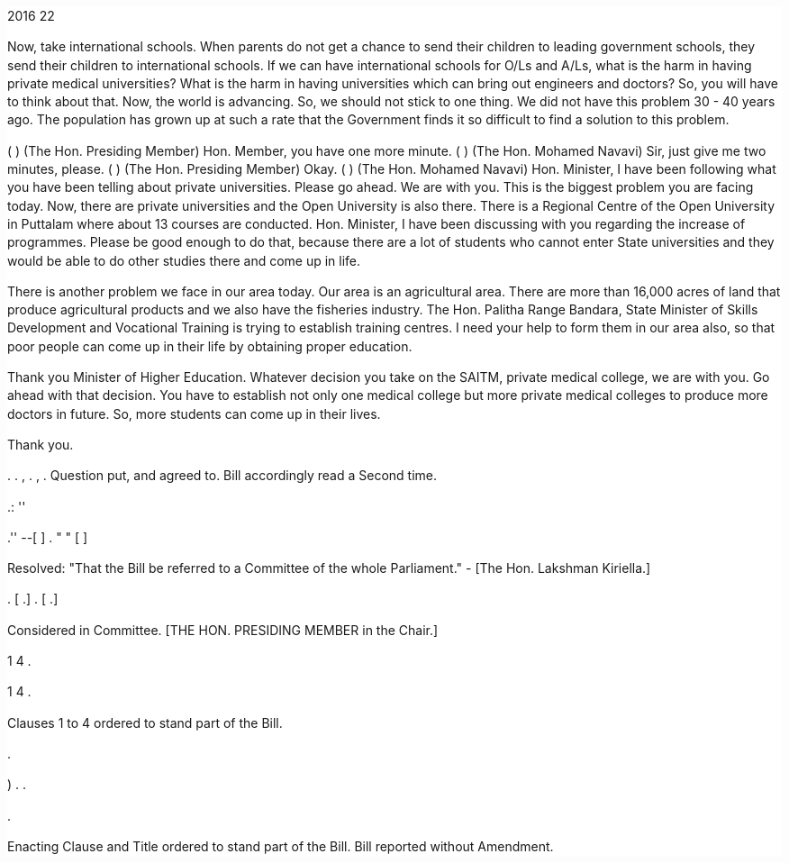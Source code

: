 2016 22

Now, take international schools. When parents do not get a chance to send their children to leading government schools, they send their children to international schools. If we can have international schools for O/Ls and A/Ls, what is the harm in having private medical universities? What is the harm in having universities which can bring out engineers and doctors? So, you will have to think about that. Now, the world is advancing. So, we should not stick to one thing. We did not have this problem 30 - 40 years ago. The population has grown up at such a rate that the Government finds it so difficult to find a solution to this problem.

( ) (The Hon. Presiding Member) Hon. Member, you have one more minute. ( ) (The Hon. Mohamed Navavi) Sir, just give me two minutes, please. ( ) (The Hon. Presiding Member) Okay. ( ) (The Hon. Mohamed Navavi) Hon. Minister, I have been following what you have been telling about private universities. Please go ahead. We are with you. This is the biggest problem you are facing today. Now, there are private universities and the Open University is also there. There is a Regional Centre of the Open University in Puttalam where about 13 courses are conducted. Hon. Minister, I have been discussing with you regarding the increase of programmes. Please be good enough to do that, because there are a lot of students who cannot enter State universities and they would be able to do other studies there and come up in life.

There is another problem we face in our area today. Our area is an agricultural area. There are more than 16,000 acres of land that produce agricultural products and we also have the fisheries industry. The Hon. Palitha Range Bandara, State Minister of Skills Development and Vocational Training is trying to establish training centres. I need your help to form them in our area also, so that poor people can come up in their life by obtaining proper education.

Thank you Minister of Higher Education. Whatever decision you take on the SAITM, private medical college, we are with you. Go ahead with that decision. You have to establish not only one medical college but more private medical colleges to produce more doctors in future. So, more students can come up in their lives.

Thank you.

. . , . , . Question put, and agreed to. Bill accordingly read a Second time.

.: ''

.'' --[ ] . " " [ ]

Resolved: "That the Bill be referred to a Committee of the whole Parliament." - [The Hon. Lakshman Kiriella.]

. [ .] . [ .]

Considered in Committee. [THE HON. PRESIDING MEMBER in the Chair.]

1 4 .

1 4 .

Clauses 1 to 4 ordered to stand part of the Bill.

.

) . .

.

Enacting Clause and Title ordered to stand part of the Bill. Bill reported without Amendment.
